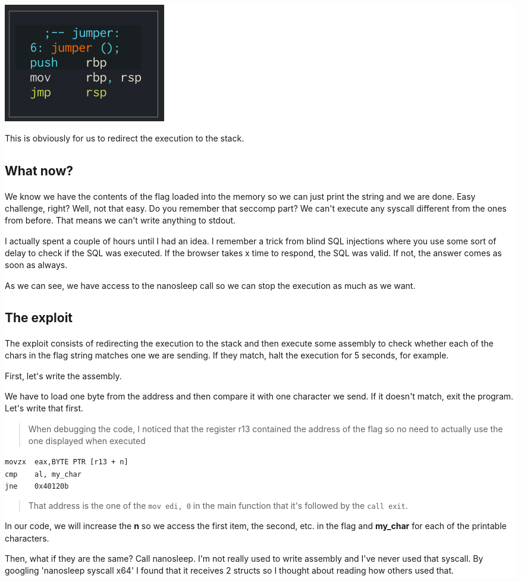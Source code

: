 ![](/./assets/imgs/weird-jumper.png)

This is obviously for us to redirect the execution to the stack.

## What now?

We know we have the contents of the flag loaded into the memory so we can just print the string and we are done. Easy challenge, right? Well, not that easy. Do you remember that seccomp part? We can't execute any syscall different from the ones from before. That means we can't write anything to stdout.

I actually spent a couple of hours until I had an idea. I remember a trick from blind SQL injections where you use some sort of delay to check if the SQL was executed. If the browser takes x time to respond, the SQL was valid. If not, the answer comes as soon as always.

As we can see, we have access to the nanosleep call so we can stop the execution as much as we want.

## The exploit

The exploit consists of redirecting the execution to the stack and then execute some assembly to check whether each of the chars in the flag string matches one we are sending. If they match, halt the execution for 5 seconds, for example.

First, let's write the assembly.

We have to load one byte from the address and then compare it with one character we send. If it doesn't match, exit the program. Let's write that first.

> When debugging the code, I noticed that the register r13 contained the address of the flag so no need to actually use the one displayed when executed

```
movzx  eax,BYTE PTR [r13 + n]
cmp    al, my_char
jne    0x40120b
```

> That address is the one of the `mov edi, 0` in the main function that it's followed by the `call exit`.

In our code, we will increase the **n** so we access the first item, the second, etc. in the flag and **my_char** for each of the printable characters.

Then, what if they are the same? Call nanosleep. I'm not really used to write assembly and I've never used that syscall. By googling 'nanosleep syscall x64' I found that it receives 2 structs so I thought about reading how others used that.
